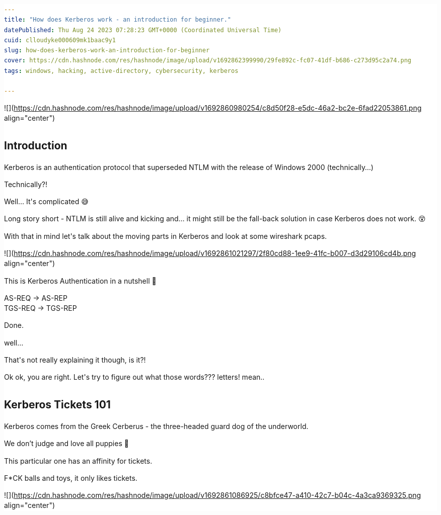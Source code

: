 ```yaml
---
title: "How does Kerberos work - an introduction for beginner."
datePublished: Thu Aug 24 2023 07:28:23 GMT+0000 (Coordinated Universal Time)
cuid: clloudyke000609mk1baac9y1
slug: how-does-kerberos-work-an-introduction-for-beginner
cover: https://cdn.hashnode.com/res/hashnode/image/upload/v1692862399990/29fe892c-fc07-41df-b686-c273d95c2a74.png
tags: windows, hacking, active-directory, cybersecurity, kerberos

---
```


![](https://cdn.hashnode.com/res/hashnode/image/upload/v1692860980254/c8d50f28-e5dc-46a2-bc2e-6fad22053861.png align="center")

## Introduction

Kerberos is an authentication protocol that superseded NTLM with the release of Windows 2000 (technically…)

Technically?!

Well… It's complicated 😅

Long story short - NTLM is still alive and kicking and… it might still be the fall-back solution in case Kerberos does not work. 😵

With that in mind let's talk about the moving parts in Kerberos and look at some wireshark pcaps.

![](https://cdn.hashnode.com/res/hashnode/image/upload/v1692861021297/2f80cd88-1ee9-41fc-b007-d3d29106cd4b.png align="center")

This is Kerberos Authentication in a nutshell 🥜

AS-REQ → AS-REP  
TGS-REQ → TGS-REP

Done.

well…

That's not really explaining it though, is it?!

Ok ok, you are right. Let's try to figure out what those words??? letters! mean..

## Kerberos Tickets 101

Kerberos comes from the Greek Cerberus - the three-headed guard dog of the underworld.

We don’t judge and love all puppies 🐶

This particular one has an affinity for tickets.

F\*CK balls and toys, it only likes tickets.

![](https://cdn.hashnode.com/res/hashnode/image/upload/v1692861086925/c8bfce47-a410-42c7-b04c-4a3ca9369325.png align="center")
